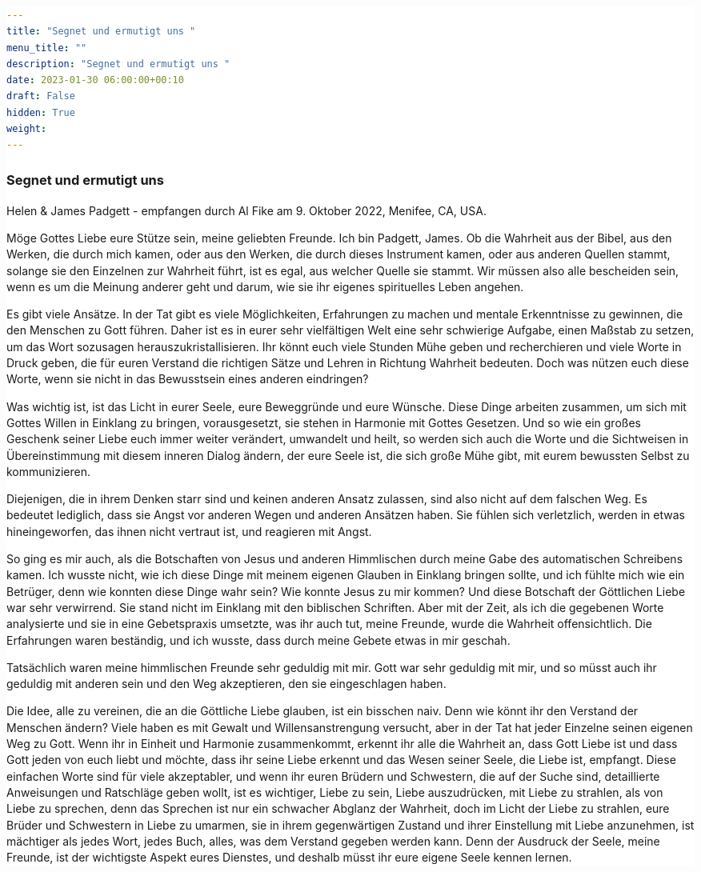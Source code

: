 ```yaml
---
title: "Segnet und ermutigt uns "
menu_title: ""
description: "Segnet und ermutigt uns "
date: 2023-01-30 06:00:00+00:10
draft: False
hidden: True
weight:
---
```

### Segnet und ermutigt uns 

Helen & James Padgett - empfangen durch Al Fike am 9. Oktober 2022, Menifee, CA, USA.

Möge Gottes Liebe eure Stütze sein, meine geliebten Freunde. Ich bin Padgett, James. Ob die Wahrheit aus der Bibel, aus den Werken, die durch mich kamen, oder aus den Werken, die durch dieses Instrument kamen, oder aus anderen Quellen stammt, solange sie den Einzelnen zur Wahrheit führt, ist es egal, aus welcher Quelle sie stammt. Wir müssen also alle bescheiden sein, wenn es um die Meinung anderer geht und darum, wie sie ihr eigenes spirituelles Leben angehen. 

Es gibt viele Ansätze. In der Tat gibt es viele Möglichkeiten, Erfahrungen zu machen und mentale Erkenntnisse zu gewinnen, die den Menschen zu Gott führen. Daher ist es in eurer sehr vielfältigen Welt eine sehr schwierige Aufgabe, einen Maßstab zu setzen, um das Wort sozusagen herauszukristallisieren. Ihr könnt euch viele Stunden Mühe geben und recherchieren und viele Worte in Druck geben, die für euren Verstand die richtigen Sätze und Lehren in Richtung Wahrheit bedeuten. Doch was nützen euch diese Worte, wenn sie nicht in das Bewusstsein eines anderen eindringen?  

Was wichtig ist, ist das Licht in eurer Seele, eure Beweggründe und eure Wünsche. Diese Dinge arbeiten zusammen, um sich mit Gottes Willen in Einklang zu bringen, vorausgesetzt, sie stehen in Harmonie mit Gottes Gesetzen. Und so wie ein großes Geschenk seiner Liebe euch immer weiter verändert, umwandelt und heilt, so werden sich auch die Worte und die Sichtweisen in Übereinstimmung mit diesem inneren Dialog ändern, der eure Seele ist, die sich große Mühe gibt, mit eurem bewussten Selbst zu kommunizieren.

Diejenigen, die in ihrem Denken starr sind und keinen anderen Ansatz zulassen, sind also nicht auf dem falschen Weg. Es bedeutet lediglich, dass sie Angst vor anderen Wegen und anderen Ansätzen haben. Sie fühlen sich verletzlich, werden in etwas hineingeworfen, das ihnen nicht vertraut ist, und reagieren mit Angst.

So ging es mir auch, als die Botschaften von Jesus und anderen Himmlischen durch meine Gabe des automatischen Schreibens kamen. Ich wusste nicht, wie ich diese Dinge mit meinem eigenen Glauben in Einklang bringen sollte, und ich fühlte mich wie ein Betrüger, denn wie konnten diese Dinge wahr sein? Wie konnte Jesus zu mir kommen? Und diese Botschaft der Göttlichen Liebe war sehr verwirrend. Sie stand nicht im Einklang mit den biblischen Schriften. Aber mit der Zeit, als ich die gegebenen Worte analysierte und sie in eine Gebetspraxis umsetzte, was ihr auch tut, meine Freunde, wurde die Wahrheit offensichtlich. Die Erfahrungen waren beständig, und ich wusste, dass durch meine Gebete etwas in mir geschah. 

Tatsächlich waren meine himmlischen Freunde sehr geduldig mit mir. Gott war sehr geduldig mit mir, und so müsst auch ihr geduldig mit anderen sein und den Weg akzeptieren, den sie eingeschlagen haben. 

Die Idee, alle zu vereinen, die an die Göttliche Liebe glauben, ist ein bisschen naiv. Denn wie könnt ihr den Verstand der Menschen ändern? Viele haben es mit Gewalt und Willensanstrengung versucht, aber in der Tat hat jeder Einzelne seinen eigenen Weg zu Gott. Wenn ihr in Einheit und Harmonie zusammenkommt, erkennt ihr alle die Wahrheit an, dass Gott Liebe ist und dass Gott jeden von euch liebt und möchte, dass ihr seine Liebe erkennt und das Wesen seiner Seele, die Liebe ist, empfangt. Diese einfachen Worte sind für viele akzeptabler, und wenn ihr euren Brüdern und Schwestern, die auf der Suche sind, detaillierte Anweisungen und Ratschläge geben wollt, ist es wichtiger, Liebe zu sein, Liebe auszudrücken, mit Liebe zu strahlen, als von Liebe zu sprechen, denn das Sprechen ist nur ein schwacher Abglanz der Wahrheit, doch im Licht der Liebe zu strahlen, eure Brüder und Schwestern in Liebe zu umarmen, sie in ihrem gegenwärtigen Zustand und ihrer Einstellung mit Liebe anzunehmen, ist mächtiger als jedes Wort, jedes Buch, alles, was dem Verstand gegeben werden kann. Denn der Ausdruck der Seele, meine Freunde, ist der wichtigste Aspekt eures Dienstes, und deshalb müsst ihr eure eigene Seele kennen lernen. 
